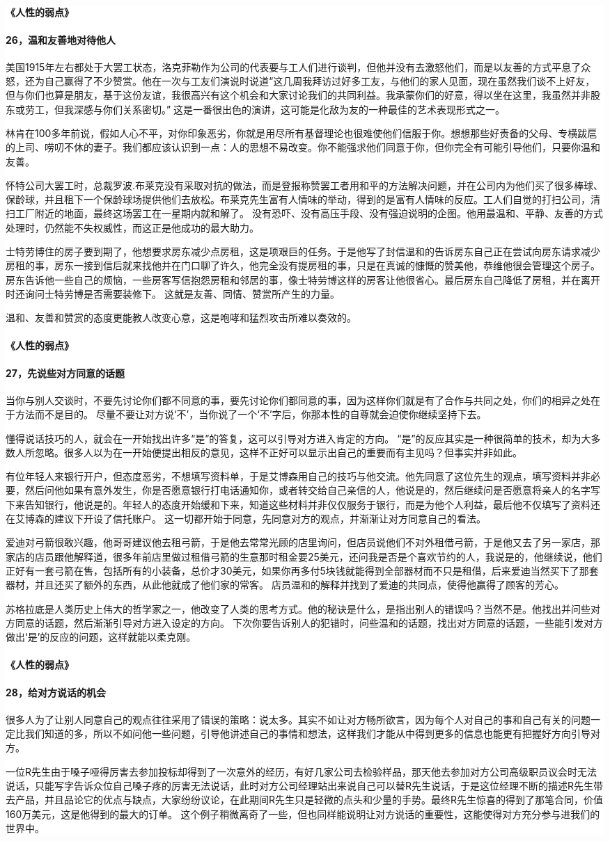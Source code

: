 #### 《人性的弱点》 
 
#### 26，温和友善地对待他人
 
美国1915年左右都处于大罢工状态，洛克菲勒作为公司的代表要与工人们进行谈判，但他并没有去激怒他们，而是以友善的方式平息了众怒，还为自己赢得了不少赞赏。他在一次与工友们演说时说道“这几周我拜访过好多工友，与他们的家人见面，现在虽然我们谈不上好友，但与你们也算是朋友，基于这份友谊，我很高兴有这个机会和大家讨论我们的共同利益。我承蒙你们的好意，得以坐在这里，我虽然并非股东或劳工，但我深感与你们关系密切。”
这是一番很出色的演讲，这可能是化敌为友的一种最佳的艺术表现形式之一。
 
林肯在100多年前说，假如人心不平，对你印象恶劣，你就是用尽所有基督理论也很难使他们信服于你。想想那些好责备的父母、专横跋扈的上司、唠叨不休的妻子。我们都应该认识到一点：人的思想不易改变。你不能强求他们同意于你，但你完全有可能引导他们，只要你温和友善。
 
怀特公司大罢工时，总裁罗波.布莱克没有采取对抗的做法，而是登报称赞罢工者用和平的方法解决问题，并在公司内为他们买了很多棒球、保龄球，并且租下一个保龄球场提供他们去放松。布莱克先生富有人情味的举动，得到的是富有人情味的反应。工人们自觉的打扫公司，清扫工厂附近的地面，最终这场罢工在一星期内就和解了。
没有恐吓、没有高压手段、没有强迫说明的企图。他用最温和、平静、友善的方式处理时，仍然能不失权威性，而这正是他成功的最大助力。
 

士特劳博住的房子要到期了，他想要求房东减少点房租，这是项艰巨的任务。于是他写了封信温和的告诉房东自己正在尝试向房东请求减少房租的事，房东一接到信后就来找他并在门口聊了许久，他完全没有提房租的事，只是在真诚的慷慨的赞美他，恭维他很会管理这个房子。房东告诉他一些自己的烦恼，一些房客写信抱怨房租和邻居的事，像士特劳博这样的房客让他很省心。最后房东自己降低了房租，并在离开时还询问士特劳博是否需要装修下。
这就是友善、同情、赞赏所产生的力量。
 
温和、友善和赞赏的态度更能教人改变心意，这是咆哮和猛烈攻击所难以奏效的。

#### 《人性的弱点》 
 
#### 27，先说些对方同意的话题
 
当你与别人交谈时，不要先讨论你们都不同意的事，要先讨论你们都同意的事，因为这样你们就是有了合作与共同之处，你们的相异之处在于方法而不是目的。
尽量不要让对方说‘不’，当你说了一个‘不’字后，你那本性的自尊就会迫使你继续坚持下去。
 
懂得说话技巧的人，就会在一开始找出许多“是”的答复，这可以引导对方进入肯定的方向。
“是”的反应其实是一种很简单的技术，却为大多数人所忽略。很多人以为在一开始便提出相反的意见，这样不正好可以显示出自己的重要而有主见吗？但事实并非如此。
 
有位年轻人来银行开户，但态度恶劣，不想填写资料单，于是艾博森用自己的技巧与他交流。他先同意了这位先生的观点，填写资料并非必要，然后问他如果有意外发生，你是否愿意银行打电话通知你，或者转交给自己亲信的人，他说是的，然后继续问是否愿意将亲人的名字写下来告知银行，他说是的。年轻人的态度开始缓和下来，知道这些材料并非仅仅服务于银行，而是为他个人利益，最后他不仅填写了资料还在艾博森的建议下开设了信托账户。
这一切都开始于同意，先同意对方的观点，并渐渐让对方同意自己的看法。
 
爱迪对弓箭很敢兴趣，他哥哥建议他去租弓箭，于是他去常常光顾的店里询问，但店员说他们不对外租借弓箭，于是他又去了另一家店，那家店的店员跟他解释道，很多年前店里做过租借弓箭的生意那时租金要25美元，还问我是否是个喜欢节约的人，我说是的，他继续说，他们正好有一套弓箭在售，包括所有的小装备，总价才30美元，如果你再多付5块钱就能得到全部器材而不只是租借，后来爱迪当然买下了那套器材，并且还买了额外的东西，从此他就成了他们家的常客。
店员温和的解释并找到了爱迪的共同点，使得他赢得了顾客的芳心。
 
苏格拉底是人类历史上伟大的哲学家之一，他改变了人类的思考方式。他的秘诀是什么，是指出别人的错误吗？当然不是。他找出并问些对方同意的话题，然后渐渐引导对方进入设定的方向。
下次你要告诉别人的犯错时，问些温和的话题，找出对方同意的话题，一些能引发对方做出‘是’的反应的问题，这样就能以柔克刚。


#### 《人性的弱点》 
 
#### 28，给对方说话的机会
 
很多人为了让别人同意自己的观点往往采用了错误的策略：说太多。其实不如让对方畅所欲言，因为每个人对自己的事和自己有关的问题一定比我们知道的多，所以不如问他一些问题，引导他讲述自己的事情和想法，这样我们才能从中得到更多的信息也能更有把握好方向引导对方。
 
一位R先生由于嗓子哑得厉害去参加投标却得到了一次意外的经历，有好几家公司去检验样品，那天他去参加对方公司高级职员议会时无法说话，只能写字告诉众位自己嗓子疼的厉害无法说话，此时对方公司经理站出来说自己可以替R先生说话，于是这位经理不断的描述R先生带去产品，并且品论它的优点与缺点，大家纷纷议论，在此期间R先生只是轻微的点头和少量的手势。最终R先生惊喜的得到了那笔合同，价值160万美元，这是他得到的最大的订单。
这个例子稍微离奇了一些，但也同样能说明让对方说话的重要性，这能使得对方充分参与进我们的世界中。
 